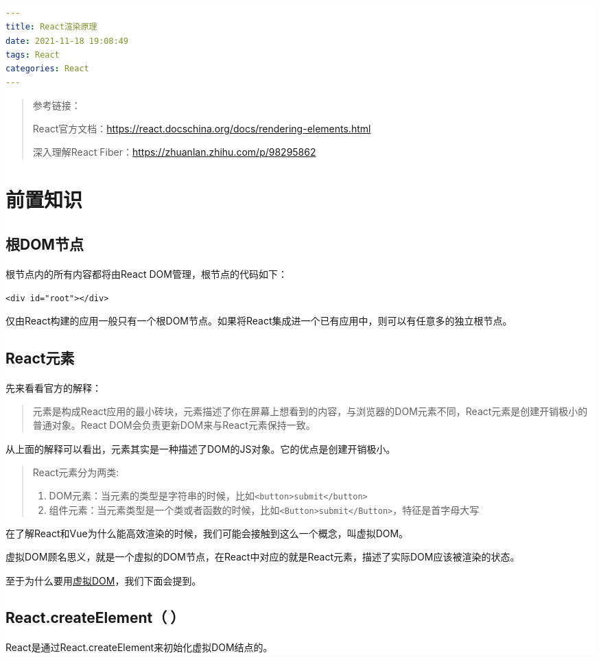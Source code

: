 ```yaml
---
title: React渲染原理
date: 2021-11-18 19:08:49
tags: React
categories: React
---
```


> 参考链接：
>
> React官方文档：https://react.docschina.org/docs/rendering-elements.html
>
> 深入理解React Fiber：https://zhuanlan.zhihu.com/p/98295862

# 前置知识



## 根DOM节点

根节点内的所有内容都将由React DOM管理，根节点的代码如下：

~~~
<div id="root"></div>
~~~

仅由React构建的应用一般只有一个根DOM节点。如果将React集成进一个已有应用中，则可以有任意多的独立根节点。



## React元素

先来看看官方的解释：

> 元素是构成React应用的最小砖块，元素描述了你在屏幕上想看到的内容，与浏览器的DOM元素不同，React元素是创建开销极小的普通对象。React DOM会负责更新DOM来与React元素保持一致。

从上面的解释可以看出，元素其实是一种描述了DOM的JS对象。它的优点是创建开销极小。

> React元素分为两类:
>
> 1. DOM元素：当元素的类型是字符串的时候，比如`<button>submit</button>`
> 2. 组件元素：当元素类型是一个类或者函数的时候，比如`<Button>submit</Button>`，特征是首字母大写

在了解React和Vue为什么能高效渲染的时候，我们可能会接触到这么一个概念，叫虚拟DOM。

虚拟DOM顾名思义，就是一个虚拟的DOM节点，在React中对应的就是React元素，描述了实际DOM应该被渲染的状态。

至于为什么要用<a href="#vdom">虚拟DOM</a>，我们下面会提到。



## React.createElement（ ）

React是通过React.createElement来初始化虚拟DOM结点的。
